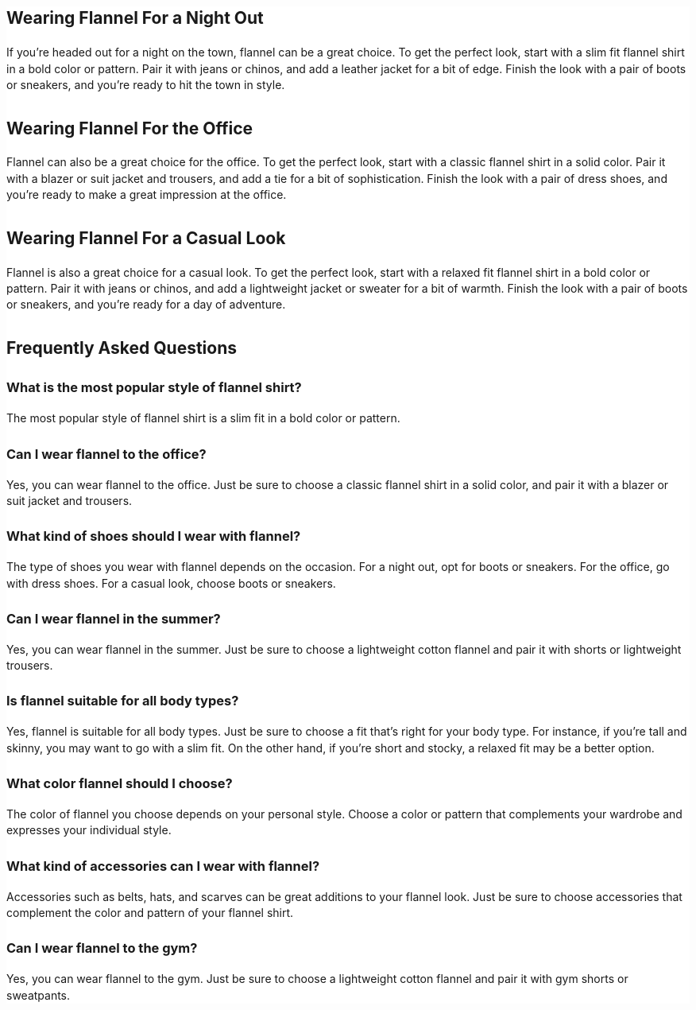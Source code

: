 <h2>Wearing Flannel For a Night Out</h2>

<p>If you’re headed out for a night on the town, flannel can be a great choice. To get the perfect look, start with a slim fit flannel shirt in a bold color or pattern. Pair it with jeans or chinos, and add a leather jacket for a bit of edge. Finish the look with a pair of boots or sneakers, and you’re ready to hit the town in style.</p>

<h2>Wearing Flannel For the Office</h2>

<p>Flannel can also be a great choice for the office. To get the perfect look, start with a classic flannel shirt in a solid color. Pair it with a blazer or suit jacket and trousers, and add a tie for a bit of sophistication. Finish the look with a pair of dress shoes, and you’re ready to make a great impression at the office.</p>

<h2>Wearing Flannel For a Casual Look</h2>

<p>Flannel is also a great choice for a casual look. To get the perfect look, start with a relaxed fit flannel shirt in a bold color or pattern. Pair it with jeans or chinos, and add a lightweight jacket or sweater for a bit of warmth. Finish the look with a pair of boots or sneakers, and you’re ready for a day of adventure.</p>

<h2>Frequently Asked Questions</h2>

<h3>What is the most popular style of flannel shirt?</h3>

<p>The most popular style of flannel shirt is a slim fit in a bold color or pattern.</p>

<h3>Can I wear flannel to the office?</h3>

<p>Yes, you can wear flannel to the office. Just be sure to choose a classic flannel shirt in a solid color, and pair it with a blazer or suit jacket and trousers.</p>

<h3>What kind of shoes should I wear with flannel?</h3>

<p>The type of shoes you wear with flannel depends on the occasion. For a night out, opt for boots or sneakers. For the office, go with dress shoes. For a casual look, choose boots or sneakers.</p>

<h3>Can I wear flannel in the summer?</h3>

<p>Yes, you can wear flannel in the summer. Just be sure to choose a lightweight cotton flannel and pair it with shorts or lightweight trousers.</p>

<h3>Is flannel suitable for all body types?</h3>

<p>Yes, flannel is suitable for all body types. Just be sure to choose a fit that’s right for your body type. For instance, if you’re tall and skinny, you may want to go with a slim fit. On the other hand, if you’re short and stocky, a relaxed fit may be a better option.</p>

<h3>What color flannel should I choose?</h3>

<p>The color of flannel you choose depends on your personal style. Choose a color or pattern that complements your wardrobe and expresses your individual style.</p>

<h3>What kind of accessories can I wear with flannel?</h3>

<p>Accessories such as belts, hats, and scarves can be great additions to your flannel look. Just be sure to choose accessories that complement the color and pattern of your flannel shirt.</p>

<h3>Can I wear flannel to the gym?</h3>

<p>Yes, you can wear flannel to the gym. Just be sure to choose a lightweight cotton flannel and pair it with gym shorts or sweatpants.</p>
